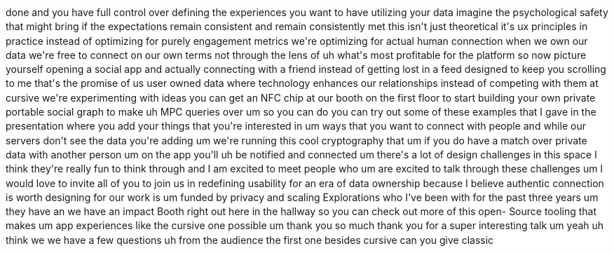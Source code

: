 done and you have full control over
defining the experiences you want to
have utilizing your
data imagine the psychological safety
that might bring if the expectations
remain
consistent and remain consistently
met this isn't just theoretical it's ux
principles in
practice instead of optimizing
for purely engagement metrics we're
optimizing for actual human
connection when we own our data we're
free to connect on our own terms not
through the lens
of uh what's most profitable for the
platform so now picture yourself opening
a social app and actually connecting
with a friend instead of getting lost in
a feed designed to keep you
scrolling to me that's the promise of us
user owned data where technology
enhances our
relationships instead of competing with
them at cursive we're experimenting with
ideas you can get an NFC chip at our
booth on the first floor to start
building your own private portable
social graph to make uh MPC queries over
um so you can do you can try out some of
these examples that I gave in the
presentation where you add your things
that you're interested in um ways that
you want to connect with people
and while our servers don't see the data
you're adding um we're running this cool
cryptography that um if you do have a
match over private data with another
person
um on the app you'll uh be notified and
connected um there's a lot of design
challenges in this space I think they're
really fun to think through and I am
excited to meet people who um are
excited to talk through these
challenges um I would love to invite all
of you to join us in redefining
usability for an era of data ownership
because I believe authentic connection
is worth designing
for our work is
um funded by privacy and scaling
Explorations who I've been with for the
past three years um they have an we have
an impact Booth right out here in the
hallway so you can check out more of
this open- Source tooling that makes
um app experiences like the cursive one
possible
um thank you so
much thank you for a super interesting
talk um yeah uh think we we have a few
questions uh from the audience the first
one besides cursive can you give classic
